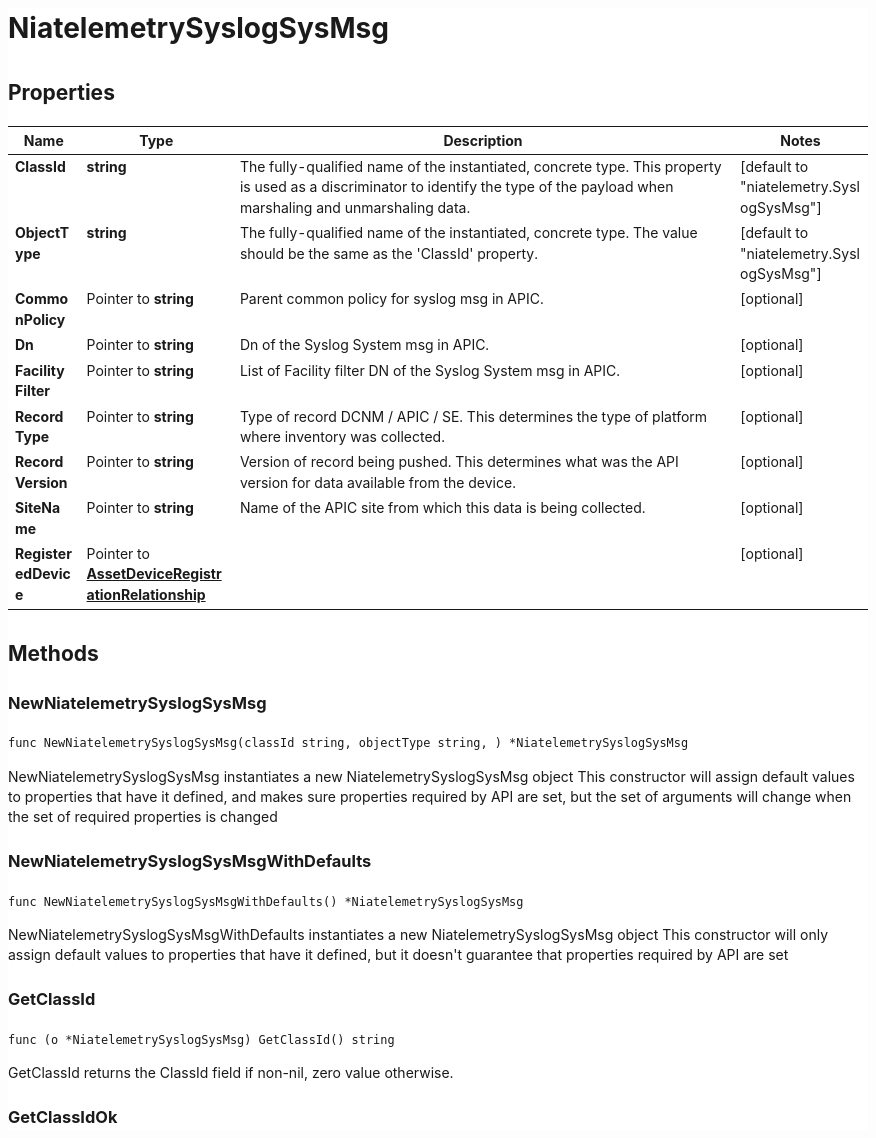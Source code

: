 # NiatelemetrySyslogSysMsg

## Properties

Name | Type | Description | Notes
------------ | ------------- | ------------- | -------------
**ClassId** | **string** | The fully-qualified name of the instantiated, concrete type. This property is used as a discriminator to identify the type of the payload when marshaling and unmarshaling data. | [default to "niatelemetry.SyslogSysMsg"]
**ObjectType** | **string** | The fully-qualified name of the instantiated, concrete type. The value should be the same as the &#39;ClassId&#39; property. | [default to "niatelemetry.SyslogSysMsg"]
**CommonPolicy** | Pointer to **string** | Parent common policy for syslog msg in APIC. | [optional] 
**Dn** | Pointer to **string** | Dn of the Syslog System msg in APIC. | [optional] 
**FacilityFilter** | Pointer to **string** | List of Facility filter DN of the Syslog System msg in APIC. | [optional] 
**RecordType** | Pointer to **string** | Type of record DCNM / APIC / SE. This determines the type of platform where inventory was collected. | [optional] 
**RecordVersion** | Pointer to **string** | Version of record being pushed. This determines what was the API version for data available from the device. | [optional] 
**SiteName** | Pointer to **string** | Name of the APIC site from which this data is being collected. | [optional] 
**RegisteredDevice** | Pointer to [**AssetDeviceRegistrationRelationship**](asset.DeviceRegistration.Relationship.md) |  | [optional] 

## Methods

### NewNiatelemetrySyslogSysMsg

`func NewNiatelemetrySyslogSysMsg(classId string, objectType string, ) *NiatelemetrySyslogSysMsg`

NewNiatelemetrySyslogSysMsg instantiates a new NiatelemetrySyslogSysMsg object
This constructor will assign default values to properties that have it defined,
and makes sure properties required by API are set, but the set of arguments
will change when the set of required properties is changed

### NewNiatelemetrySyslogSysMsgWithDefaults

`func NewNiatelemetrySyslogSysMsgWithDefaults() *NiatelemetrySyslogSysMsg`

NewNiatelemetrySyslogSysMsgWithDefaults instantiates a new NiatelemetrySyslogSysMsg object
This constructor will only assign default values to properties that have it defined,
but it doesn't guarantee that properties required by API are set

### GetClassId

`func (o *NiatelemetrySyslogSysMsg) GetClassId() string`

GetClassId returns the ClassId field if non-nil, zero value otherwise.

### GetClassIdOk
